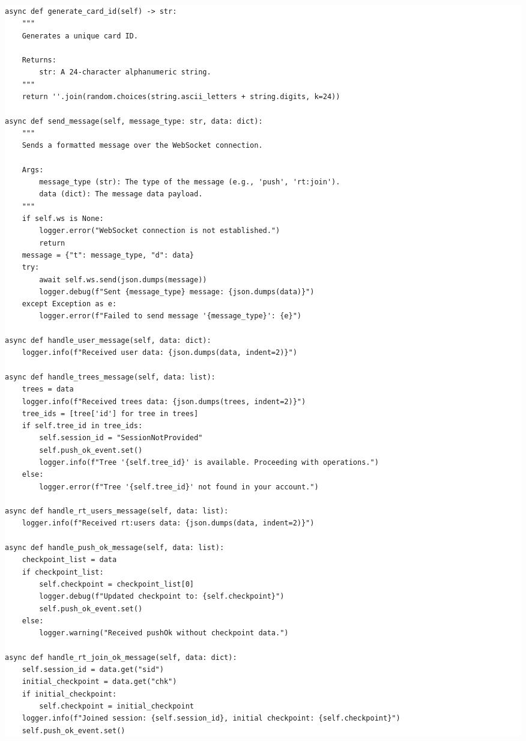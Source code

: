     async def generate_card_id(self) -> str:
        """
        Generates a unique card ID.

        Returns:
            str: A 24-character alphanumeric string.
        """
        return ''.join(random.choices(string.ascii_letters + string.digits, k=24))

    async def send_message(self, message_type: str, data: dict):
        """
        Sends a formatted message over the WebSocket connection.

        Args:
            message_type (str): The type of the message (e.g., 'push', 'rt:join').
            data (dict): The message data payload.
        """
        if self.ws is None:
            logger.error("WebSocket connection is not established.")
            return
        message = {"t": message_type, "d": data}
        try:
            await self.ws.send(json.dumps(message))
            logger.debug(f"Sent {message_type} message: {json.dumps(data)}")
        except Exception as e:
            logger.error(f"Failed to send message '{message_type}': {e}")

    async def handle_user_message(self, data: dict):
        logger.info(f"Received user data: {json.dumps(data, indent=2)}")

    async def handle_trees_message(self, data: list):
        trees = data
        logger.info(f"Received trees data: {json.dumps(trees, indent=2)}")
        tree_ids = [tree['id'] for tree in trees]
        if self.tree_id in tree_ids:
            self.session_id = "SessionNotProvided"
            self.push_ok_event.set()
            logger.info(f"Tree '{self.tree_id}' is available. Proceeding with operations.")
        else:
            logger.error(f"Tree '{self.tree_id}' not found in your account.")

    async def handle_rt_users_message(self, data: list):
        logger.info(f"Received rt:users data: {json.dumps(data, indent=2)}")

    async def handle_push_ok_message(self, data: list):
        checkpoint_list = data
        if checkpoint_list:
            self.checkpoint = checkpoint_list[0]
            logger.debug(f"Updated checkpoint to: {self.checkpoint}")
            self.push_ok_event.set()
        else:
            logger.warning("Received pushOk without checkpoint data.")

    async def handle_rt_join_ok_message(self, data: dict):
        self.session_id = data.get("sid")
        initial_checkpoint = data.get("chk")
        if initial_checkpoint:
            self.checkpoint = initial_checkpoint
        logger.info(f"Joined session: {self.session_id}, initial checkpoint: {self.checkpoint}")
        self.push_ok_event.set()
